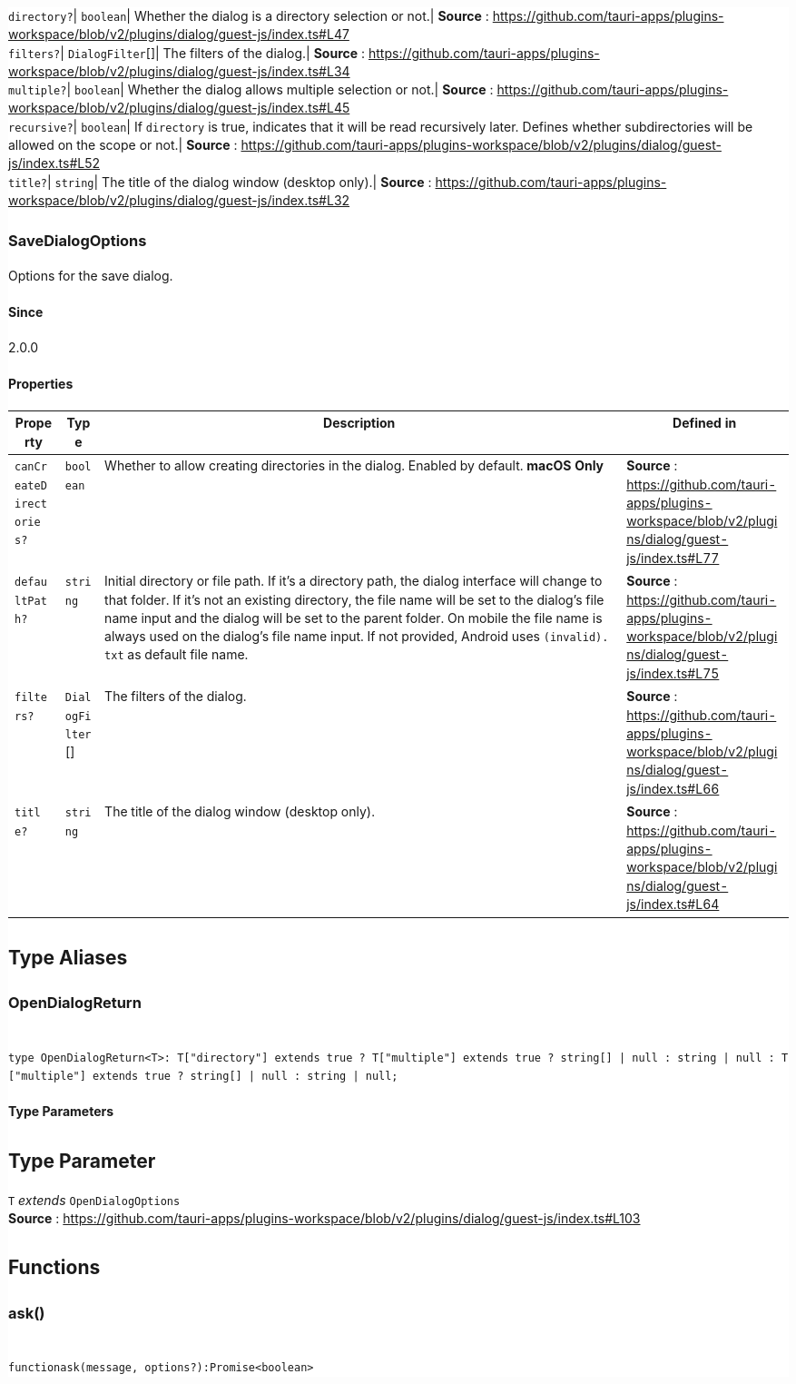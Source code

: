 `directory?`| `boolean`| Whether the dialog is a directory selection or not.| **Source** : https://github.com/tauri-apps/plugins-workspace/blob/v2/plugins/dialog/guest-js/index.ts#L47  
`filters?`| `DialogFilter`[]| The filters of the dialog.| **Source** : https://github.com/tauri-apps/plugins-workspace/blob/v2/plugins/dialog/guest-js/index.ts#L34  
`multiple?`| `boolean`| Whether the dialog allows multiple selection or not.| **Source** : https://github.com/tauri-apps/plugins-workspace/blob/v2/plugins/dialog/guest-js/index.ts#L45  
`recursive?`| `boolean`| If `directory` is true, indicates that it will be read recursively later. Defines whether subdirectories will be allowed on the scope or not.| **Source** : https://github.com/tauri-apps/plugins-workspace/blob/v2/plugins/dialog/guest-js/index.ts#L52  
`title?`| `string`| The title of the dialog window (desktop only).| **Source** : https://github.com/tauri-apps/plugins-workspace/blob/v2/plugins/dialog/guest-js/index.ts#L32  
### SaveDialogOptions
Options for the save dialog.
#### Since
2.0.0
#### Properties
Property| Type| Description| Defined in  
---|---|---|---  
`canCreateDirectories?`| `boolean`| Whether to allow creating directories in the dialog. Enabled by default. **macOS Only**| **Source** : https://github.com/tauri-apps/plugins-workspace/blob/v2/plugins/dialog/guest-js/index.ts#L77  
`defaultPath?`| `string`| Initial directory or file path. If it’s a directory path, the dialog interface will change to that folder. If it’s not an existing directory, the file name will be set to the dialog’s file name input and the dialog will be set to the parent folder. On mobile the file name is always used on the dialog’s file name input. If not provided, Android uses `(invalid).txt` as default file name.| **Source** : https://github.com/tauri-apps/plugins-workspace/blob/v2/plugins/dialog/guest-js/index.ts#L75  
`filters?`| `DialogFilter`[]| The filters of the dialog.| **Source** : https://github.com/tauri-apps/plugins-workspace/blob/v2/plugins/dialog/guest-js/index.ts#L66  
`title?`| `string`| The title of the dialog window (desktop only).| **Source** : https://github.com/tauri-apps/plugins-workspace/blob/v2/plugins/dialog/guest-js/index.ts#L64  
## Type Aliases
### OpenDialogReturn<T>
```

type OpenDialogReturn<T>: T["directory"] extends true ? T["multiple"] extends true ? string[] | null : string | null : T["multiple"] extends true ? string[] | null : string | null;

```

#### Type Parameters
Type Parameter  
---  
`T` _extends_ `OpenDialogOptions`  
**Source** : https://github.com/tauri-apps/plugins-workspace/blob/v2/plugins/dialog/guest-js/index.ts#L103
## Functions
### ask()
```

functionask(message, options?):Promise<boolean>

```
